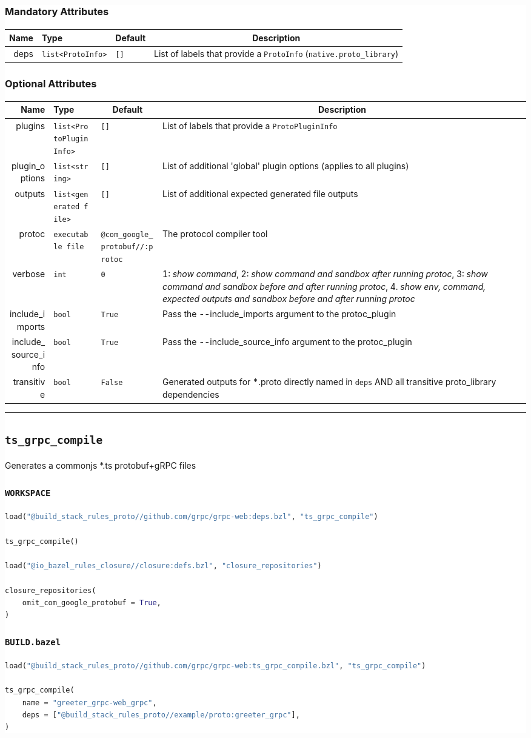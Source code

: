 ### Mandatory Attributes

| Name | Type | Default | Description |
| ---: | :--- | ------- | ----------- |
| deps   | `list<ProtoInfo>` | `[]`    | List of labels that provide a `ProtoInfo` (`native.proto_library`)          |

### Optional Attributes

| Name | Type | Default | Description |
| ---: | :--- | ------- | ----------- |
| plugins   | `list<ProtoPluginInfo>` | `[]`    | List of labels that provide a `ProtoPluginInfo`          |
| plugin_options   | `list<string>` | `[]`    | List of additional 'global' plugin options (applies to all plugins)          |
| outputs   | `list<generated file>` | `[]`    | List of additional expected generated file outputs          |
| protoc   | `executable file` | `@com_google_protobuf//:protoc`    | The protocol compiler tool          |
| verbose   | `int` | `0`    | 1: *show command*, 2: *show command and sandbox after running protoc*, 3: *show command and sandbox before and after running protoc*, 4. *show env, command, expected outputs and sandbox before and after running protoc*          |
| include_imports   | `bool` | `True`    | Pass the --include_imports argument to the protoc_plugin          |
| include_source_info   | `bool` | `True`    | Pass the --include_source_info argument to the protoc_plugin          |
| transitive   | `bool` | `False`    | Generated outputs for *.proto directly named in `deps` AND all transitive proto_library dependencies          |

---

## `ts_grpc_compile`

Generates a commonjs *.ts protobuf+gRPC files

### `WORKSPACE`

```python
load("@build_stack_rules_proto//github.com/grpc/grpc-web:deps.bzl", "ts_grpc_compile")

ts_grpc_compile()

load("@io_bazel_rules_closure//closure:defs.bzl", "closure_repositories")

closure_repositories(
    omit_com_google_protobuf = True,
)
```

### `BUILD.bazel`

```python
load("@build_stack_rules_proto//github.com/grpc/grpc-web:ts_grpc_compile.bzl", "ts_grpc_compile")

ts_grpc_compile(
    name = "greeter_grpc-web_grpc",
    deps = ["@build_stack_rules_proto//example/proto:greeter_grpc"],
)
```
